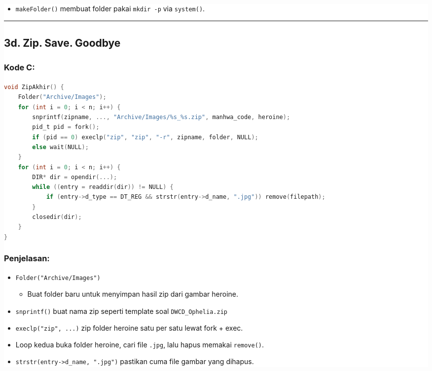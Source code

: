 - `makeFolder()` membuat folder pakai `mkdir -p` via `system()`.

---

##  3d. Zip. Save. Goodbye

###  Kode C:
```c
void ZipAkhir() {
    Folder("Archive/Images");
    for (int i = 0; i < n; i++) {
        snprintf(zipname, ..., "Archive/Images/%s_%s.zip", manhwa_code, heroine);
        pid_t pid = fork();
        if (pid == 0) execlp("zip", "zip", "-r", zipname, folder, NULL);
        else wait(NULL);
    }
    for (int i = 0; i < n; i++) {
        DIR* dir = opendir(...);
        while ((entry = readdir(dir)) != NULL) {
            if (entry->d_type == DT_REG && strstr(entry->d_name, ".jpg")) remove(filepath);
        }
        closedir(dir);
    }
}
```

###  Penjelasan:
- `Folder("Archive/Images")`
  - Buat folder baru untuk menyimpan hasil zip dari gambar heroine.

- `snprintf()` buat nama zip seperti template soal `DWCD_Ophelia.zip`

- `execlp("zip", ...)` zip folder heroine satu per satu lewat fork + exec.

- Loop kedua buka folder heroine, cari file `.jpg`, lalu hapus memakai `remove()`.

- `strstr(entry->d_name, ".jpg")` pastikan cuma file gambar yang dihapus.




